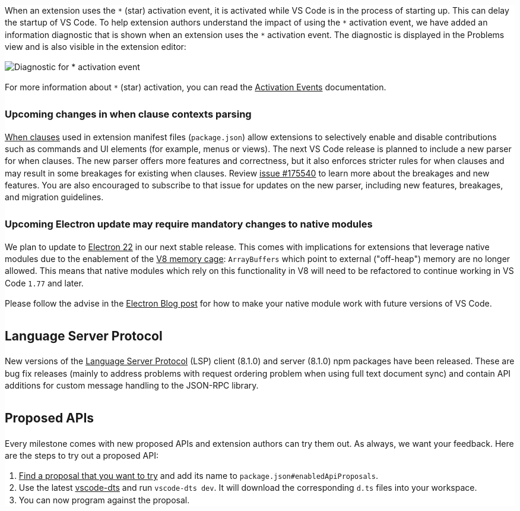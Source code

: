 When an extension uses the `*` (star) activation event, it is activated while VS Code is in the process of starting up. This can delay the startup of VS Code. To help extension authors understand the impact of using the `*` activation event, we have added an information diagnostic that is shown when an extension uses the `*` activation event. The diagnostic is displayed in the Problems view and is also visible in the extension editor:

![Diagnostic for * activation event](images/1_76/star-activation.png)

For more information about `*` (star) activation, you can read the [Activation Events](https://code.visualstudio.com/api/references/activation-events#Start-up) documentation.

### Upcoming changes in when clause contexts parsing

[When clauses](https://code.visualstudio.com/api/references/when-clause-contexts) used in extension manifest files (`package.json`) allow extensions to selectively enable and disable contributions such as commands and UI elements (for example, menus or views). The next VS Code release is planned to include a new parser for when clauses. The new parser offers more features and correctness, but it also enforces stricter rules for when clauses and may result in some breakages for existing when clauses. Review [issue #175540](https://github.com/microsoft/vscode/issues/175540) to learn more about the breakages and new features. You are also encouraged to subscribe to that issue for updates on the new parser, including new features, breakages, and migration guidelines.

### Upcoming Electron update may require mandatory changes to native modules

We plan to update to [Electron 22](https://www.electronjs.org/blog/electron-22-0) in our next stable release. This comes with implications for extensions that leverage native modules due to the enablement of the [V8 memory cage](https://www.electronjs.org/blog/v8-memory-cage): `ArrayBuffers` which point to external ("off-heap") memory are no longer allowed. This means that native modules which rely on this functionality in V8 will need to be refactored to continue working in VS Code `1.77` and later.

Please follow the advise in the [Electron Blog post](https://www.electronjs.org/blog/v8-memory-cage#i-want-to-refactor-a-node-native-module-to-support-electron-21-how-do-i-do-that) for how to make your native module work with future versions of VS Code.

## Language Server Protocol

New versions of the [Language Server Protocol](https://microsoft.github.io/language-server-protocol) (LSP) client (8.1.0) and server (8.1.0) npm packages have been released. These are bug fix releases (mainly to address problems with request ordering problem when using full text document sync) and contain API additions for custom message handling to the JSON-RPC library.

## Proposed APIs

Every milestone comes with new proposed APIs and extension authors can try them out. As always, we want your feedback. Here are the steps to try out a proposed API:

1. [Find a proposal that you want to try](https://github.com/microsoft/vscode/tree/main/src/vscode-dts) and add its name to `package.json#enabledApiProposals`.
1. Use the latest [vscode-dts](https://www.npmjs.com/package/vscode-dts) and run `vscode-dts dev`. It will download the corresponding `d.ts` files into your workspace.
1. You can now program against the proposal.

